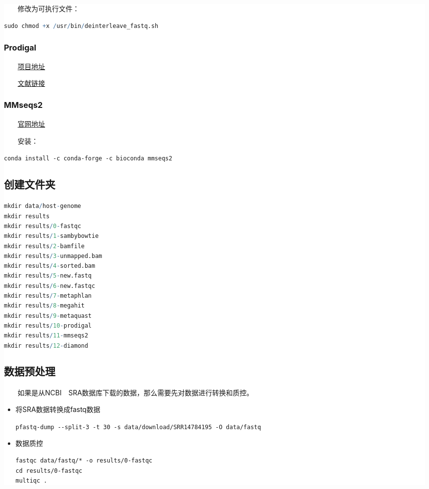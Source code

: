 　　修改为可执行文件：

```r
sudo chmod +x /usr/bin/deinterleave_fastq.sh
```

### Prodigal

　　[项目地址](https://github.com/hyattpd/Prodigal)

　　[文献链接](https://link.springer.com/article/10.1186/1471-2105-11-119)

### MMseqs2

　　[官网地址](https://github.com/soedinglab/MMseqs2)

　　安装：

```shell
conda install -c conda-forge -c bioconda mmseqs2
```

## 创建文件夹

```r
mkdir data/host-genome
mkdir results
mkdir results/0-fastqc
mkdir results/1-sambybowtie
mkdir results/2-bamfile
mkdir results/3-unmapped.bam
mkdir results/4-sorted.bam
mkdir results/5-new.fastq
mkdir results/6-new.fastqc
mkdir results/7-metaphlan
mkdir results/8-megahit
mkdir results/9-metaquast
mkdir results/10-prodigal
mkdir results/11-mmseqs2
mkdir results/12-diamond
```

## 数据预处理

　　如果是从NCBI　SRA数据库下载的数据，那么需要先对数据进行转换和质控。

* 将SRA数据转换成fastq数据

  ```shell
  pfastq-dump --split-3 -t 30 -s data/download/SRR14784195 -O data/fastq
  ```

* 数据质控

  ```shell
  fastqc data/fastq/* -o results/0-fastqc
  cd results/0-fastqc
  multiqc .
  ```
